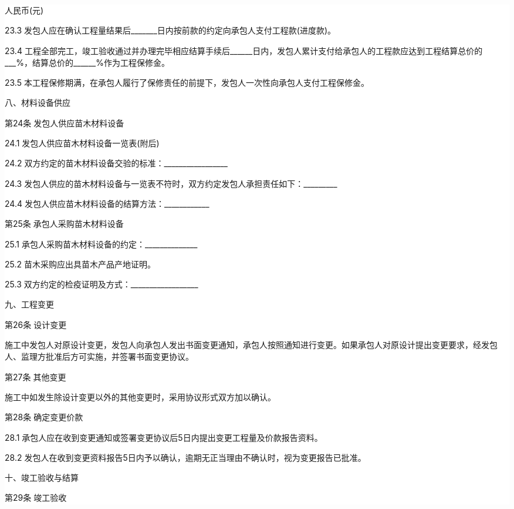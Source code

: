 
人民币(元)


23.3 发包人应在确认工程量结果后_______日内按前款的约定向承包人支付工程款(进度款)。


23.4 工程全部完工，竣工验收通过并办理完毕相应结算手续后______日内，发包人累计支付给承包人的工程款应达到工程结算总价的___%，结算总价的______%作为工程保修金。


23.5 本工程保修期满，在承包人履行了保修责任的前提下，发包人一次性向承包人支付工程保修金。


八、材料设备供应


第24条 发包人供应苗木材料设备


24.1 发包人供应苗木材料设备一览表(附后)


24.2 双方约定的苗木材料设备交验的标准：_________________


24.3 发包人供应的苗木材料设备与一览表不符时，双方约定发包人承担责任如下：_________


24.4 发包人供应苗木材料设备的结算方法：____________


第25条 承包人采购苗木材料设备


25.1 承包人采购苗木材料设备的约定：______________


25.2 苗木采购应出具苗木产品产地证明。


25.3 双方约定的检疫证明及方式：__________________


九、工程变更


第26条 设计变更


施工中发包人对原设计变更，发包人向承包人发出书面变更通知，承包人按照通知进行变更。如果承包人对原设计提出变更要求，经发包人、监理方批准后方可实施，并签署书面变更协议。


第27条 其他变更


施工中如发生除设计变更以外的其他变更时，采用协议形式双方加以确认。


第28条 确定变更价款


28.1 承包人应在收到变更通知或签署变更协议后5日内提出变更工程量及价款报告资料。


28.2 发包人在收到变更资料报告5日内予以确认，逾期无正当理由不确认时，视为变更报告已批准。


十、竣工验收与结算


第29条 竣工验收

